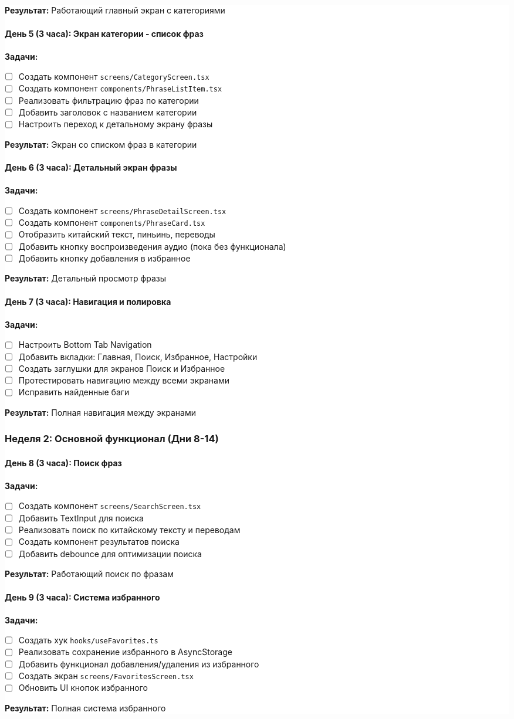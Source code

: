**Результат:** Работающий главный экран с категориями

#### День 5 (3 часа): Экран категории - список фраз
**Задачи:**
- [ ] Создать компонент `screens/CategoryScreen.tsx`
- [ ] Создать компонент `components/PhraseListItem.tsx`
- [ ] Реализовать фильтрацию фраз по категории
- [ ] Добавить заголовок с названием категории
- [ ] Настроить переход к детальному экрану фразы

**Результат:** Экран со списком фраз в категории

#### День 6 (3 часа): Детальный экран фразы
**Задачи:**
- [ ] Создать компонент `screens/PhraseDetailScreen.tsx`
- [ ] Создать компонент `components/PhraseCard.tsx`
- [ ] Отобразить китайский текст, пиньинь, переводы
- [ ] Добавить кнопку воспроизведения аудио (пока без функционала)
- [ ] Добавить кнопку добавления в избранное

**Результат:** Детальный просмотр фразы

#### День 7 (3 часа): Навигация и полировка
**Задачи:**
- [ ] Настроить Bottom Tab Navigation
- [ ] Добавить вкладки: Главная, Поиск, Избранное, Настройки
- [ ] Создать заглушки для экранов Поиск и Избранное
- [ ] Протестировать навигацию между всеми экранами
- [ ] Исправить найденные баги

**Результат:** Полная навигация между экранами

### Неделя 2: Основной функционал (Дни 8-14)

#### День 8 (3 часа): Поиск фраз
**Задачи:**
- [ ] Создать компонент `screens/SearchScreen.tsx`
- [ ] Добавить TextInput для поиска
- [ ] Реализовать поиск по китайскому тексту и переводам
- [ ] Создать компонент результатов поиска
- [ ] Добавить debounce для оптимизации поиска

**Результат:** Работающий поиск по фразам

#### День 9 (3 часа): Система избранного
**Задачи:**
- [ ] Создать хук `hooks/useFavorites.ts`
- [ ] Реализовать сохранение избранного в AsyncStorage
- [ ] Добавить функционал добавления/удаления из избранного
- [ ] Создать экран `screens/FavoritesScreen.tsx`
- [ ] Обновить UI кнопок избранного

**Результат:** Полная система избранного
